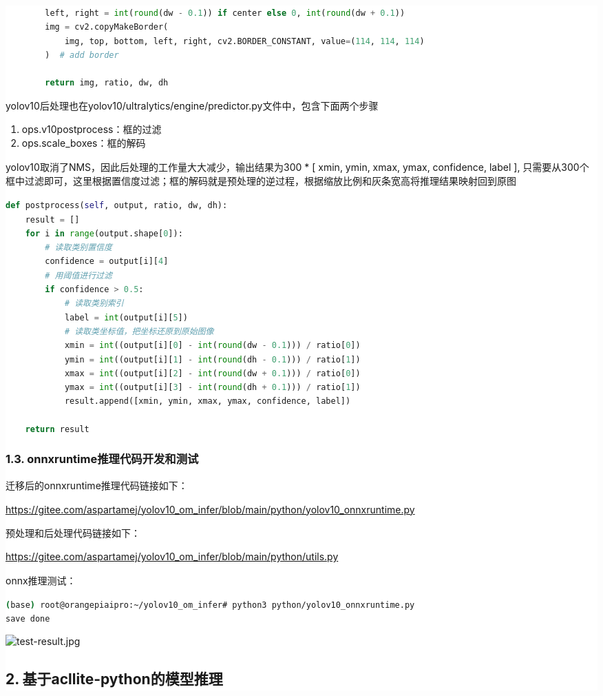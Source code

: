 ```python
        left, right = int(round(dw - 0.1)) if center else 0, int(round(dw + 0.1))
        img = cv2.copyMakeBorder(
            img, top, bottom, left, right, cv2.BORDER_CONSTANT, value=(114, 114, 114)
        )  # add border

        return img, ratio, dw, dh
```

yolov10后处理也在yolov10/ultralytics/engine/predictor.py文件中，包含下面两个步骤

1. ops.v10postprocess：框的过滤
2. ops.scale_boxes：框的解码

yolov10取消了NMS，因此后处理的工作量大大减少，输出结果为300 * [ xmin, ymin, xmax, ymax, confidence, label ], 只需要从300个框中过滤即可，这里根据置信度过滤；框的解码就是预处理的逆过程，根据缩放比例和灰条宽高将推理结果映射回到原图

```python
def postprocess(self, output, ratio, dw, dh):
    result = []
    for i in range(output.shape[0]):
        # 读取类别置信度
        confidence = output[i][4]
        # 用阈值进行过滤
        if confidence > 0.5:
            # 读取类别索引
            label = int(output[i][5])
            # 读取类坐标值，把坐标还原到原始图像
            xmin = int((output[i][0] - int(round(dw - 0.1))) / ratio[0])
            ymin = int((output[i][1] - int(round(dh - 0.1))) / ratio[1])
            xmax = int((output[i][2] - int(round(dw + 0.1))) / ratio[0])
            ymax = int((output[i][3] - int(round(dh + 0.1))) / ratio[1])
            result.append([xmin, ymin, xmax, ymax, confidence, label])

    return result
```

### 1.3. onnxruntime推理代码开发和测试
迁移后的onnxruntime推理代码链接如下：

https://gitee.com/aspartamej/yolov10_om_infer/blob/main/python/yolov10_onnxruntime.py

预处理和后处理代码链接如下：

https://gitee.com/aspartamej/yolov10_om_infer/blob/main/python/utils.py

onnx推理测试：

```bash
(base) root@orangepiaipro:~/yolov10_om_infer# python3 python/yolov10_onnxruntime.py
save done
```
![test-result.jpg](figures/test-result.jpg)

## 2. 基于acllite-python的模型推理
